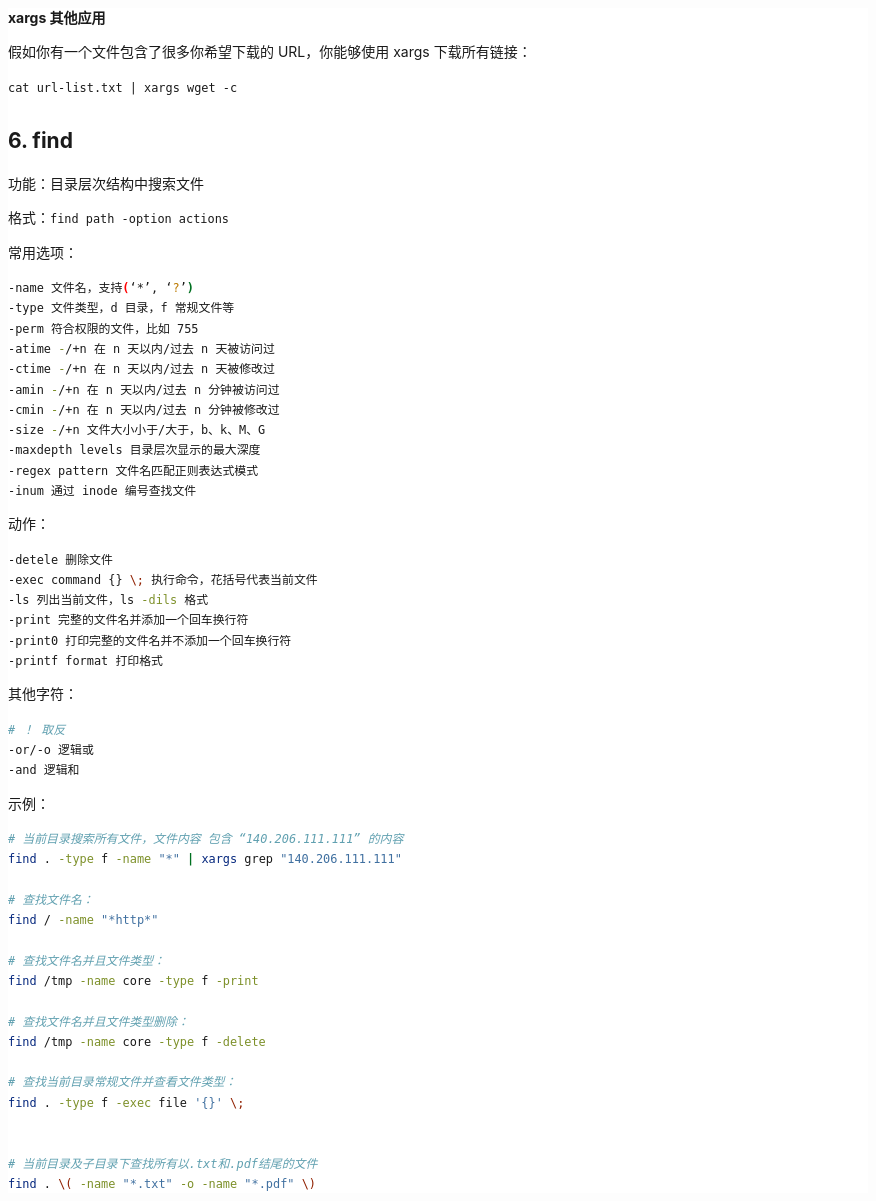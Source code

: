 

**xargs 其他应用**

假如你有一个文件包含了很多你希望下载的 URL，你能够使用 xargs 下载所有链接：

```shell
cat url-list.txt | xargs wget -c
```


## 6. find

功能：目录层次结构中搜索文件

格式：`find path -option actions`

常用选项：
```sh
-name 文件名，支持(‘*’, ‘?’)
-type 文件类型，d 目录，f 常规文件等
-perm 符合权限的文件，比如 755
-atime -/+n 在 n 天以内/过去 n 天被访问过
-ctime -/+n 在 n 天以内/过去 n 天被修改过
-amin -/+n 在 n 天以内/过去 n 分钟被访问过
-cmin -/+n 在 n 天以内/过去 n 分钟被修改过
-size -/+n 文件大小小于/大于，b、k、M、G
-maxdepth levels 目录层次显示的最大深度
-regex pattern 文件名匹配正则表达式模式
-inum 通过 inode 编号查找文件
```

动作：
```sh
-detele 删除文件
-exec command {} \; 执行命令，花括号代表当前文件
-ls 列出当前文件，ls -dils 格式
-print 完整的文件名并添加一个回车换行符
-print0 打印完整的文件名并不添加一个回车换行符
-printf format 打印格式
```

其他字符：
```sh
# ！ 取反
-or/-o 逻辑或
-and 逻辑和
```

示例：

```sh
# 当前目录搜索所有文件，文件内容 包含 “140.206.111.111” 的内容
find . -type f -name "*" | xargs grep "140.206.111.111"

# 查找文件名：
find / -name "*http*"

# 查找文件名并且文件类型：
find /tmp -name core -type f -print

# 查找文件名并且文件类型删除：
find /tmp -name core -type f -delete

# 查找当前目录常规文件并查看文件类型：
find . -type f -exec file '{}' \;


# 当前目录及子目录下查找所有以.txt和.pdf结尾的文件
find . \( -name "*.txt" -o -name "*.pdf" \)
```